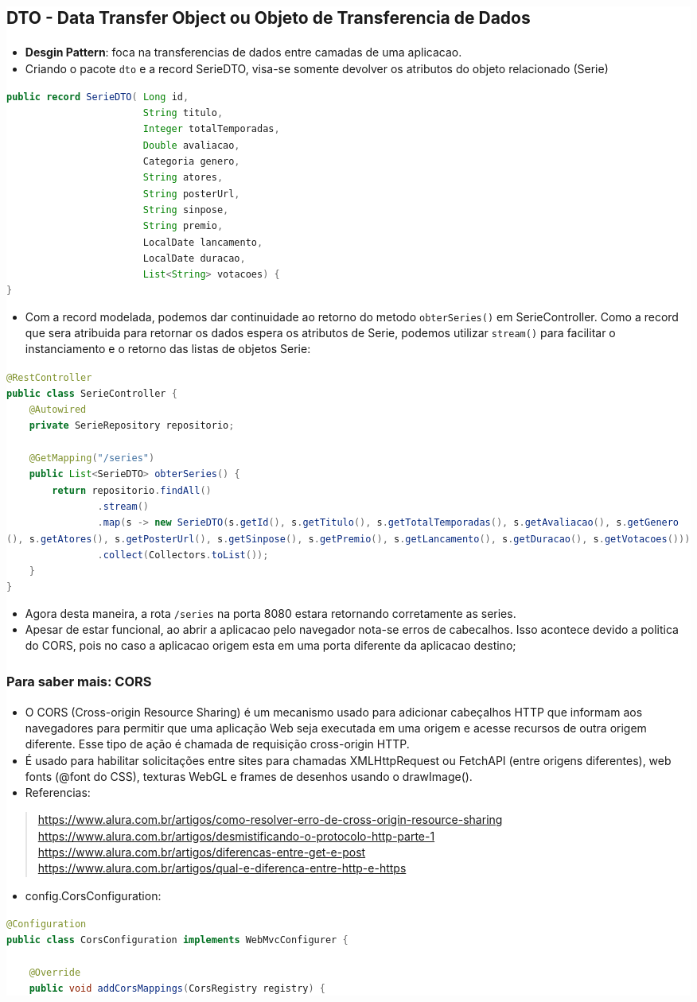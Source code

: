 ## DTO - Data Transfer Object ou Objeto de Transferencia de Dados
- **Desgin Pattern**: foca na transferencias de dados entre camadas de uma aplicacao.
- Criando o pacote `dto` e a record SerieDTO, visa-se somente devolver os atributos do objeto relacionado (Serie)
```java
public record SerieDTO( Long id,
                        String titulo,
                        Integer totalTemporadas,
                        Double avaliacao,
                        Categoria genero,
                        String atores,
                        String posterUrl,
                        String sinpose,
                        String premio,
                        LocalDate lancamento,
                        LocalDate duracao,
                        List<String> votacoes) {
}
```
- Com a record modelada, podemos dar continuidade ao retorno do metodo `obterSeries()` em SerieController. Como a record que sera atribuida para retornar os dados espera os atributos de Serie, podemos utilizar `stream()` para facilitar o instanciamento e o retorno das listas de objetos Serie:
```java
@RestController
public class SerieController {
    @Autowired
    private SerieRepository repositorio;

    @GetMapping("/series")
    public List<SerieDTO> obterSeries() {
        return repositorio.findAll()
                .stream()
                .map(s -> new SerieDTO(s.getId(), s.getTitulo(), s.getTotalTemporadas(), s.getAvaliacao(), s.getGenero(), s.getAtores(), s.getPosterUrl(), s.getSinpose(), s.getPremio(), s.getLancamento(), s.getDuracao(), s.getVotacoes()))
                .collect(Collectors.toList());
    }
}
```
- Agora desta maneira, a rota `/series` na porta 8080 estara retornando corretamente as series.
- Apesar de estar funcional, ao abrir a aplicacao pelo navegador nota-se erros de cabecalhos. Isso acontece devido a politica do CORS, pois no caso a aplicacao origem esta em uma porta diferente da aplicacao destino;
### Para saber mais: CORS
- O CORS (Cross-origin Resource Sharing) é um mecanismo usado para adicionar cabeçalhos HTTP que informam aos navegadores para permitir que uma aplicação Web seja executada em uma origem e acesse recursos de outra origem diferente. Esse tipo de ação é chamada de requisição cross-origin HTTP.
- É usado para habilitar solicitações entre sites para chamadas XMLHttpRequest ou FetchAPI (entre origens diferentes), web fonts (@font do CSS), texturas WebGL e frames de desenhos usando o drawImage().
- Referencias:
> https://www.alura.com.br/artigos/como-resolver-erro-de-cross-origin-resource-sharing <br>
> https://www.alura.com.br/artigos/desmistificando-o-protocolo-http-parte-1 <br>
> https://www.alura.com.br/artigos/diferencas-entre-get-e-post <br>
> https://www.alura.com.br/artigos/qual-e-diferenca-entre-http-e-https <br>
- config.CorsConfiguration: 
```java
@Configuration
public class CorsConfiguration implements WebMvcConfigurer {

    @Override
    public void addCorsMappings(CorsRegistry registry) {
```